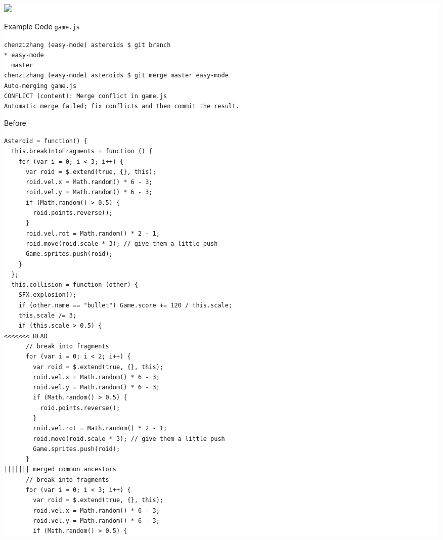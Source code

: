 [![](https://mermaid.ink/img/eyJjb2RlIjoiZ3JhcGggVERcblx0QVtyZXZlcnQgY29udHJvbHNdIC0tPiBCW2ZpcnN0IGNvaW5zXVxuXHRCIC0tPiBDW3NlY29uZCBjb2luc11cblx0QyAtLT4gRFtsYXN0IGNvbmlzXVxuXHRBIC0tPiBFW2ZpcnN0IGNoYW5nZV1cblx0RSAtLT4gRltzZWNvbmQgY2hhbmdlXVxuICBcdEYgLS0-IEdbdGhpcmQgY2hhbmdlXVxuXHRHIC0tPnxtYXN0ZXJ8IEpbbWVyZ2VdXG5cdEQgLS0-IEpbbWVyZ2UxXVxuICBcdEcgLS0-fGVhc3ktbW9kZXwgSFtlYXN5IGNoYW5nZV1cblx0SCAtLT4gSXttZXJnZTJ9XG5cdEogLS0-IEl7bWVyZ2UyfVxuXHRcdFx0XHRcdCIsIm1lcm1haWQiOnsidGhlbWUiOiJkZWZhdWx0In0sInVwZGF0ZUVkaXRvciI6ZmFsc2V9)](https://mermaid-js.github.io/mermaid-live-editor/#/edit/eyJjb2RlIjoiZ3JhcGggVERcblx0QVtyZXZlcnQgY29udHJvbHNdIC0tPiBCW2ZpcnN0IGNvaW5zXVxuXHRCIC0tPiBDW3NlY29uZCBjb2luc11cblx0QyAtLT4gRFtsYXN0IGNvbmlzXVxuXHRBIC0tPiBFW2ZpcnN0IGNoYW5nZV1cblx0RSAtLT4gRltzZWNvbmQgY2hhbmdlXVxuICBcdEYgLS0-IEdbdGhpcmQgY2hhbmdlXVxuXHRHIC0tPnxtYXN0ZXJ8IEpbbWVyZ2VdXG5cdEQgLS0-IEpbbWVyZ2UxXVxuICBcdEcgLS0-fGVhc3ktbW9kZXwgSFtlYXN5IGNoYW5nZV1cblx0SCAtLT4gSXttZXJnZTJ9XG5cdEogLS0-IEl7bWVyZ2UyfVxuXHRcdFx0XHRcdCIsIm1lcm1haWQiOnsidGhlbWUiOiJkZWZhdWx0In0sInVwZGF0ZUVkaXRvciI6ZmFsc2V9)


Example Code `game.js`  
```Shell
chenzizhang (easy-mode) asteroids $ git branch
* easy-mode
  master
chenzizhang (easy-mode) asteroids $ git merge master easy-mode
Auto-merging game.js
CONFLICT (content): Merge conflict in game.js
Automatic merge failed; fix conflicts and then commit the result.
```

Before

```
Asteroid = function() {  
  this.breakIntoFragments = function () {
    for (var i = 0; i < 3; i++) {
      var roid = $.extend(true, {}, this);
      roid.vel.x = Math.random() * 6 - 3;
      roid.vel.y = Math.random() * 6 - 3;
      if (Math.random() > 0.5) {
        roid.points.reverse();
      }    
      roid.vel.rot = Math.random() * 2 - 1;
      roid.move(roid.scale * 3); // give them a little push
      Game.sprites.push(roid);
    }    
  };
  this.collision = function (other) {
    SFX.explosion();
    if (other.name == "bullet") Game.score += 120 / this.scale;
    this.scale /= 3;
    if (this.scale > 0.5) {
<<<<<<< HEAD
      // break into fragments
      for (var i = 0; i < 2; i++) {
        var roid = $.extend(true, {}, this);
        roid.vel.x = Math.random() * 6 - 3;
        roid.vel.y = Math.random() * 6 - 3;
        if (Math.random() > 0.5) {
          roid.points.reverse();
        }    
        roid.vel.rot = Math.random() * 2 - 1;
        roid.move(roid.scale * 3); // give them a little push
        Game.sprites.push(roid);
      }
||||||| merged common ancestors
      // break into fragments
      for (var i = 0; i < 3; i++) {
        var roid = $.extend(true, {}, this);
        roid.vel.x = Math.random() * 6 - 3;
        roid.vel.y = Math.random() * 6 - 3;
        if (Math.random() > 0.5) {
```